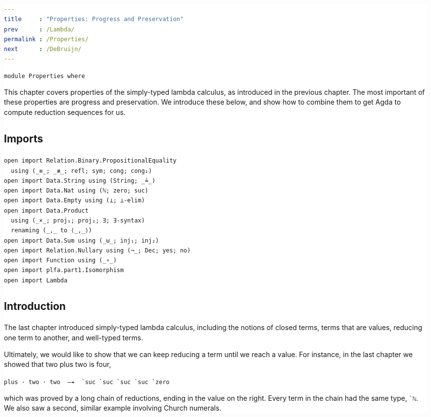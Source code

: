 ```yaml
---
title     : "Properties: Progress and Preservation"
prev      : /Lambda/
permalink : /Properties/
next      : /DeBruijn/
---
```


```
module Properties where
```

This chapter covers properties of the simply-typed lambda calculus, as
introduced in the previous chapter.  The most important of these
properties are progress and preservation.  We introduce these below,
and show how to combine them to get Agda to compute reduction
sequences for us.


## Imports

```
open import Relation.Binary.PropositionalEquality
  using (_≡_; _≢_; refl; sym; cong; cong₂)
open import Data.String using (String; _≟_)
open import Data.Nat using (ℕ; zero; suc)
open import Data.Empty using (⊥; ⊥-elim)
open import Data.Product
  using (_×_; proj₁; proj₂; ∃; ∃-syntax)
  renaming (_,_ to ⟨_,_⟩)
open import Data.Sum using (_⊎_; inj₁; inj₂)
open import Relation.Nullary using (¬_; Dec; yes; no)
open import Function using (_∘_)
open import plfa.part1.Isomorphism
open import Lambda
```


## Introduction

The last chapter introduced simply-typed lambda calculus,
including the notions of closed terms, terms that are values,
reducing one term to another, and well-typed terms.

Ultimately, we would like to show that we can keep reducing a term
until we reach a value.  For instance, in the last chapter we showed
that two plus two is four,

    plus · two · two  —↠  `suc `suc `suc `suc `zero

which was proved by a long chain of reductions, ending in the value
on the right.  Every term in the chain had the same type, `` `ℕ ``.
We also saw a second, similar example involving Church numerals.
